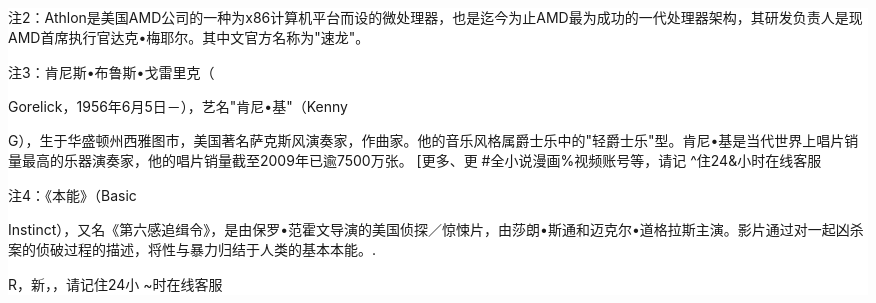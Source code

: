 
注2：Athlon是美国AMD公司的一种为x86计算机平台而设的微处理器，也是迄今为止AMD最为成功的一代处理器架构，其研发负责人是现AMD首席执行官达克•梅耶尔。其中文官方名称为"速龙"。



注3：肯尼斯•布鲁斯•戈雷里克（

Gorelick，1956年6月5日－），艺名"肯尼•基"（Kenny

G），生于华盛顿州西雅图市，美国著名萨克斯风演奏家，作曲家。他的音乐风格属爵士乐中的"轻爵士乐"型。肯尼•基是当代世界上唱片销量最高的乐器演奏家，他的唱片销量截至2009年已逾7500万张。 [更多、更 #全小说漫画%视频账号等，请记 ^住24&小时在线客服



注4：《本能》（Basic

Instinct），又名《第六感追缉令》，是由保罗•范霍文导演的美国侦探／惊悚片，由莎朗•斯通和迈克尔•道格拉斯主演。影片通过对一起凶杀案的侦破过程的描述，将性与暴力归结于人类的基本本能。.

R，新，，请记住24小 ~时在线客服


